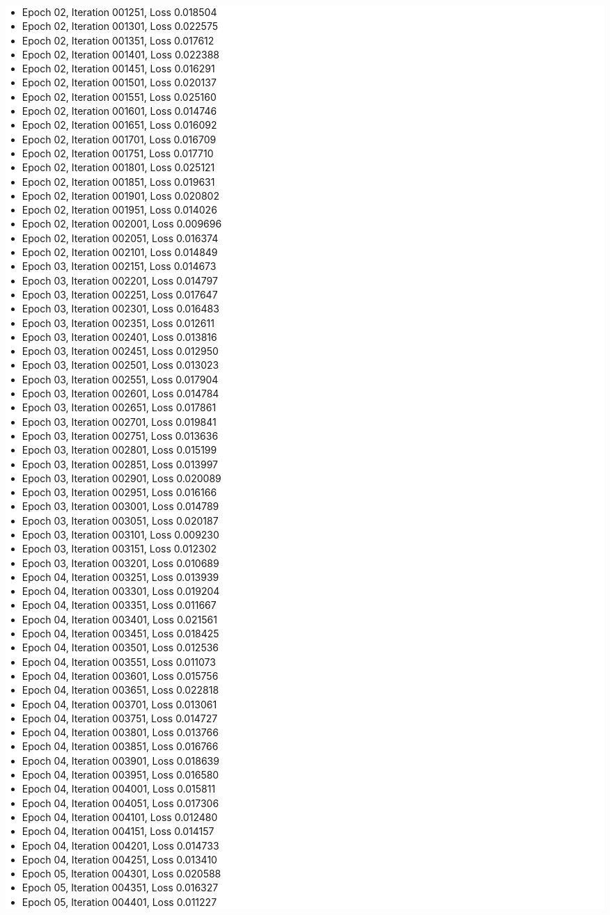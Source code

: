 - Epoch 02, Iteration 001251, Loss 0.018504
- Epoch 02, Iteration 001301, Loss 0.022575
- Epoch 02, Iteration 001351, Loss 0.017612
- Epoch 02, Iteration 001401, Loss 0.022388
- Epoch 02, Iteration 001451, Loss 0.016291
- Epoch 02, Iteration 001501, Loss 0.020137
- Epoch 02, Iteration 001551, Loss 0.025160
- Epoch 02, Iteration 001601, Loss 0.014746
- Epoch 02, Iteration 001651, Loss 0.016092
- Epoch 02, Iteration 001701, Loss 0.016709
- Epoch 02, Iteration 001751, Loss 0.017710
- Epoch 02, Iteration 001801, Loss 0.025121
- Epoch 02, Iteration 001851, Loss 0.019631
- Epoch 02, Iteration 001901, Loss 0.020802
- Epoch 02, Iteration 001951, Loss 0.014026
- Epoch 02, Iteration 002001, Loss 0.009696
- Epoch 02, Iteration 002051, Loss 0.016374
- Epoch 02, Iteration 002101, Loss 0.014849
- Epoch 03, Iteration 002151, Loss 0.014673
- Epoch 03, Iteration 002201, Loss 0.014797
- Epoch 03, Iteration 002251, Loss 0.017647
- Epoch 03, Iteration 002301, Loss 0.016483
- Epoch 03, Iteration 002351, Loss 0.012611
- Epoch 03, Iteration 002401, Loss 0.013816
- Epoch 03, Iteration 002451, Loss 0.012950
- Epoch 03, Iteration 002501, Loss 0.013023
- Epoch 03, Iteration 002551, Loss 0.017904
- Epoch 03, Iteration 002601, Loss 0.014784
- Epoch 03, Iteration 002651, Loss 0.017861
- Epoch 03, Iteration 002701, Loss 0.019841
- Epoch 03, Iteration 002751, Loss 0.013636
- Epoch 03, Iteration 002801, Loss 0.015199
- Epoch 03, Iteration 002851, Loss 0.013997
- Epoch 03, Iteration 002901, Loss 0.020089
- Epoch 03, Iteration 002951, Loss 0.016166
- Epoch 03, Iteration 003001, Loss 0.014789
- Epoch 03, Iteration 003051, Loss 0.020187
- Epoch 03, Iteration 003101, Loss 0.009230
- Epoch 03, Iteration 003151, Loss 0.012302
- Epoch 03, Iteration 003201, Loss 0.010689
- Epoch 04, Iteration 003251, Loss 0.013939
- Epoch 04, Iteration 003301, Loss 0.019204
- Epoch 04, Iteration 003351, Loss 0.011667
- Epoch 04, Iteration 003401, Loss 0.021561
- Epoch 04, Iteration 003451, Loss 0.018425
- Epoch 04, Iteration 003501, Loss 0.012536
- Epoch 04, Iteration 003551, Loss 0.011073
- Epoch 04, Iteration 003601, Loss 0.015756
- Epoch 04, Iteration 003651, Loss 0.022818
- Epoch 04, Iteration 003701, Loss 0.013061
- Epoch 04, Iteration 003751, Loss 0.014727
- Epoch 04, Iteration 003801, Loss 0.013766
- Epoch 04, Iteration 003851, Loss 0.016766
- Epoch 04, Iteration 003901, Loss 0.018639
- Epoch 04, Iteration 003951, Loss 0.016580
- Epoch 04, Iteration 004001, Loss 0.015811
- Epoch 04, Iteration 004051, Loss 0.017306
- Epoch 04, Iteration 004101, Loss 0.012480
- Epoch 04, Iteration 004151, Loss 0.014157
- Epoch 04, Iteration 004201, Loss 0.014733
- Epoch 04, Iteration 004251, Loss 0.013410
- Epoch 05, Iteration 004301, Loss 0.020588
- Epoch 05, Iteration 004351, Loss 0.016327
- Epoch 05, Iteration 004401, Loss 0.011227